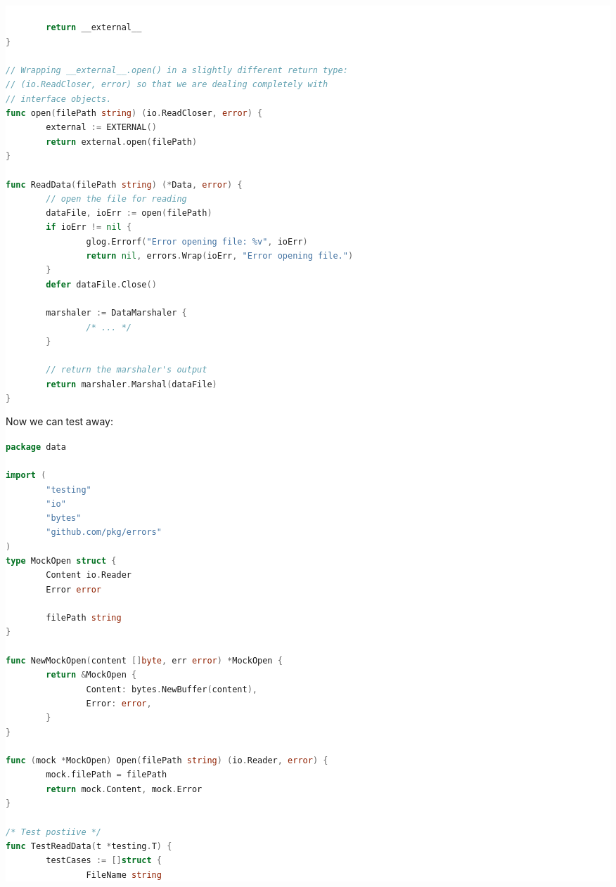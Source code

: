 ```go
        
        return __external__
}

// Wrapping __external__.open() in a slightly different return type:
// (io.ReadCloser, error) so that we are dealing completely with
// interface objects.
func open(filePath string) (io.ReadCloser, error) {
        external := EXTERNAL()
        return external.open(filePath)
}

func ReadData(filePath string) (*Data, error) {
        // open the file for reading
        dataFile, ioErr := open(filePath)
        if ioErr != nil {
                glog.Errorf("Error opening file: %v", ioErr)
                return nil, errors.Wrap(ioErr, "Error opening file.")
        }
        defer dataFile.Close()
        
        marshaler := DataMarshaler { 
                /* ... */ 
        }
        
        // return the marshaler's output
        return marshaler.Marshal(dataFile)
}
```

Now we can test away:

```go
package data

import (
        "testing"
        "io"
        "bytes"
        "github.com/pkg/errors"
)
type MockOpen struct {
        Content io.Reader
        Error error
        
        filePath string
}

func NewMockOpen(content []byte, err error) *MockOpen {
        return &MockOpen {
                Content: bytes.NewBuffer(content),        
                Error: error,
        }
}

func (mock *MockOpen) Open(filePath string) (io.Reader, error) {
        mock.filePath = filePath 
        return mock.Content, mock.Error
}

/* Test postiive */
func TestReadData(t *testing.T) {
        testCases := []struct {
                FileName string
```